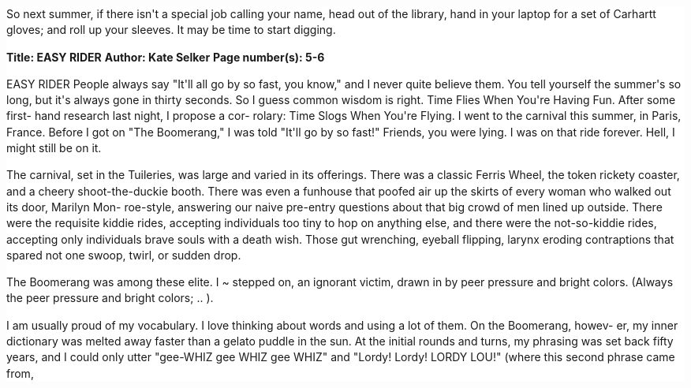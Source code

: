 So next summer, if there isn't a special 
job calling your name, head out of the 
library, hand in your laptop for a set of 
Carhartt gloves; and roll up your sleeves. 
It may be time to start digging. 


**Title: EASY RIDER**
**Author: Kate Selker**
**Page number(s): 5-6**

EASY RIDER 
People always say "It'll all go by so fast, 
you know," and I never quite believe them. 
You tell yourself the summer's so long, but 
it's always gone in thirty seconds. So I 
guess common wisdom is right. Time Flies 
When You're Having Fun. After some first-
hand research last night, I propose a cor-
rolary: Time Slogs When You're Flying. I 
went to the carnival this summer, in Paris, 
France. Before I got on "The Boomerang," 
I was told "It'll go by so fast!" Friends, you 
were lying. I was on that ride forever. Hell, 
I might still be on it. 

The carnival, set in the Tuileries, was 
large and varied in its offerings. There was 
a classic Ferris Wheel, the token rickety 
coaster, and a cheery shoot-the-duckie 
booth. There was even a funhouse that 
poofed air up the skirts of every woman 
who walked out its door, Marilyn Mon-
roe-style, answering our naive pre-entry 
questions about that big crowd of men 
lined up outside. There were the requisite 
kiddie rides, accepting individuals too tiny 
to hop on anything else, and there were 
the not-so-kiddie rides, accepting only 
individuals brave souls with a death wish. 
Those gut wrenching, eyeball flipping, 
larynx eroding contraptions that spared 
not one swoop, twirl, or sudden drop. 

The Boomerang was among these elite. I 
~ 
stepped on, an ignorant victim, drawn in 
by peer pressure and bright colors. (Always 
the peer pressure and bright colors; .. ). 

I am usually proud of my vocabulary. 
I love thinking about words and using a 
lot of them. On the Boomerang, howev-
er, my inner dictionary was melted away 
faster than a gelato puddle in the sun. At 
the initial rounds and turns, my phrasing 
was set back fifty years, and I could only 
utter "gee-WHIZ gee WHIZ gee WHIZ" 
and "Lordy! Lordy! LORDY LOU!" 
(where this second phrase came from, 
